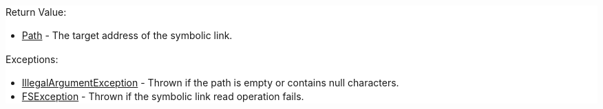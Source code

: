 Return Value:

- [Path](fs_package_structs.md#struct-path) - The target address of the symbolic link.

Exceptions:

- [IllegalArgumentException](../../core/core_package_api/core_package_exceptions.md#class-illegalargumentexception) - Thrown if the path is empty or contains null characters.
- [FSException](fs_package_exceptions.md#class-fsexception) - Thrown if the symbolic link read operation fails.